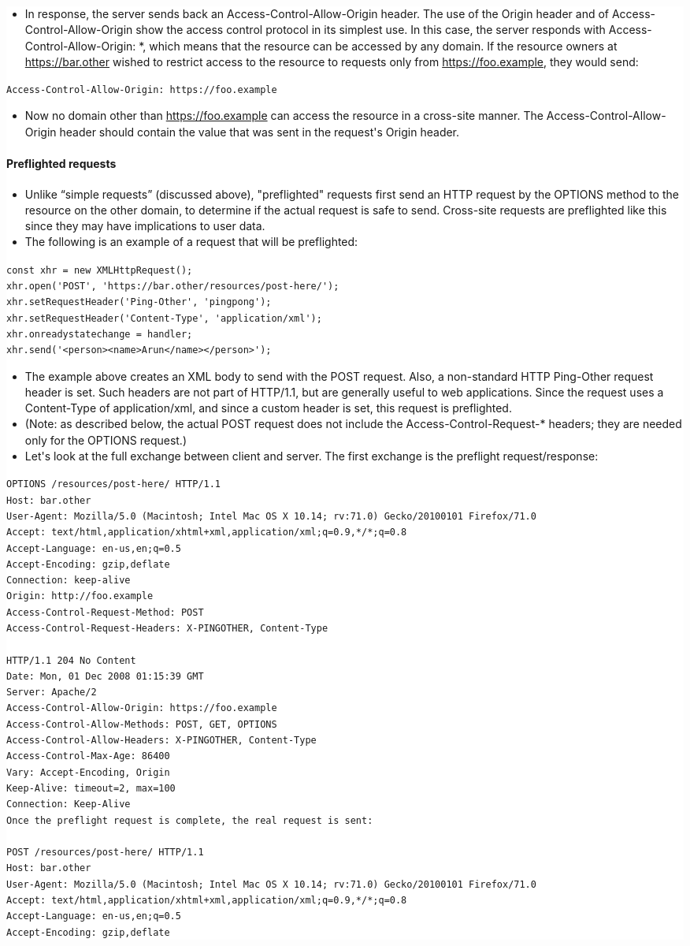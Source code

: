 ~~~text
~~~
- In response, the server sends back an Access-Control-Allow-Origin header. The use of the Origin header and of Access-Control-Allow-Origin show the access control protocol in its simplest use. In this case, the server responds with Access-Control-Allow-Origin: *, which means that the resource can be accessed by any domain. If the resource owners at https://bar.other wished to restrict access to the resource to requests only from https://foo.example, they would send:
~~~text
Access-Control-Allow-Origin: https://foo.example
~~~
- Now no domain other than https://foo.example can access the resource in a cross-site manner. The Access-Control-Allow-Origin header should contain the value that was sent in the request's Origin header.

#### Preflighted requests
- Unlike “simple requests” (discussed above), "preflighted" requests first send an HTTP request by the OPTIONS method to the resource on the other domain, to determine if the actual request is safe to send. Cross-site requests are preflighted like this since they may have implications to user data.
- The following is an example of a request that will be preflighted:
~~~text
const xhr = new XMLHttpRequest();
xhr.open('POST', 'https://bar.other/resources/post-here/');
xhr.setRequestHeader('Ping-Other', 'pingpong');
xhr.setRequestHeader('Content-Type', 'application/xml');
xhr.onreadystatechange = handler;
xhr.send('<person><name>Arun</name></person>'); 
~~~
- The example above creates an XML body to send with the POST request. Also, a non-standard HTTP Ping-Other request header is set. Such headers are not part of HTTP/1.1, but are generally useful to web applications. Since the request uses a Content-Type of application/xml, and since a custom header is set, this request is preflighted.
- (Note: as described below, the actual POST request does not include the Access-Control-Request-* headers; they are needed only for the OPTIONS request.)
- Let's look at the full exchange between client and server. The first exchange is the preflight request/response:
~~~text
OPTIONS /resources/post-here/ HTTP/1.1
Host: bar.other
User-Agent: Mozilla/5.0 (Macintosh; Intel Mac OS X 10.14; rv:71.0) Gecko/20100101 Firefox/71.0
Accept: text/html,application/xhtml+xml,application/xml;q=0.9,*/*;q=0.8
Accept-Language: en-us,en;q=0.5
Accept-Encoding: gzip,deflate
Connection: keep-alive
Origin: http://foo.example
Access-Control-Request-Method: POST
Access-Control-Request-Headers: X-PINGOTHER, Content-Type

HTTP/1.1 204 No Content
Date: Mon, 01 Dec 2008 01:15:39 GMT
Server: Apache/2
Access-Control-Allow-Origin: https://foo.example
Access-Control-Allow-Methods: POST, GET, OPTIONS
Access-Control-Allow-Headers: X-PINGOTHER, Content-Type
Access-Control-Max-Age: 86400
Vary: Accept-Encoding, Origin
Keep-Alive: timeout=2, max=100
Connection: Keep-Alive
Once the preflight request is complete, the real request is sent:

POST /resources/post-here/ HTTP/1.1
Host: bar.other
User-Agent: Mozilla/5.0 (Macintosh; Intel Mac OS X 10.14; rv:71.0) Gecko/20100101 Firefox/71.0
Accept: text/html,application/xhtml+xml,application/xml;q=0.9,*/*;q=0.8
Accept-Language: en-us,en;q=0.5
Accept-Encoding: gzip,deflate
~~~